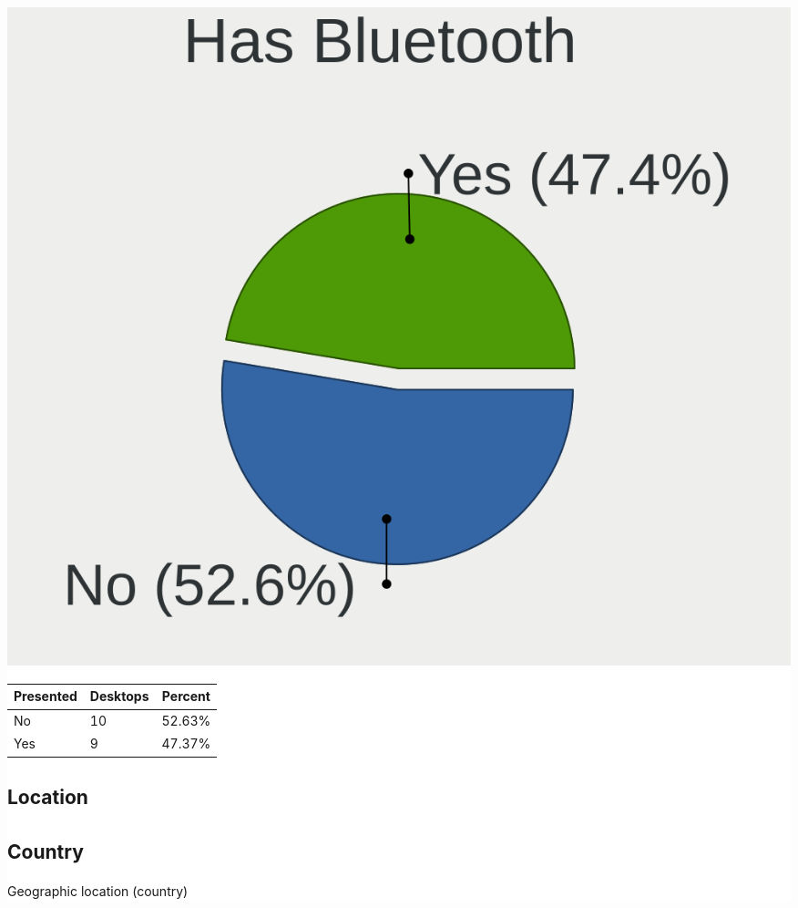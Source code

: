 ![Has Bluetooth](./images/pie_chart_bsd/node_has_bluetooth.svg)


| Presented | Desktops | Percent |
|-----------|----------|---------|
| No        | 10       | 52.63%  |
| Yes       | 9        | 47.37%  |

Location
--------

Country
-------

Geographic location (country)
